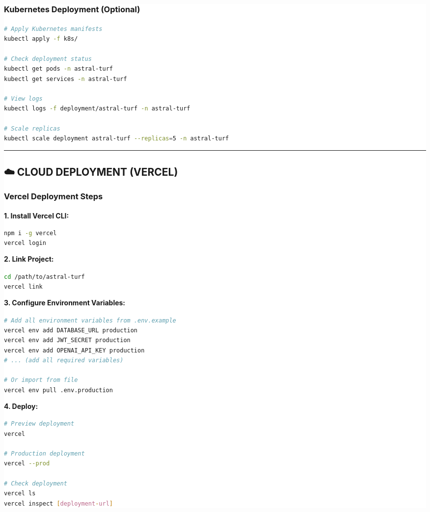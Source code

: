 ### Kubernetes Deployment (Optional)

```bash
# Apply Kubernetes manifests
kubectl apply -f k8s/

# Check deployment status
kubectl get pods -n astral-turf
kubectl get services -n astral-turf

# View logs
kubectl logs -f deployment/astral-turf -n astral-turf

# Scale replicas
kubectl scale deployment astral-turf --replicas=5 -n astral-turf
```

---

## ☁️ CLOUD DEPLOYMENT (VERCEL)

### Vercel Deployment Steps

**1. Install Vercel CLI:**

```bash
npm i -g vercel
vercel login
```

**2. Link Project:**

```bash
cd /path/to/astral-turf
vercel link
```

**3. Configure Environment Variables:**

```bash
# Add all environment variables from .env.example
vercel env add DATABASE_URL production
vercel env add JWT_SECRET production
vercel env add OPENAI_API_KEY production
# ... (add all required variables)

# Or import from file
vercel env pull .env.production
```

**4. Deploy:**

```bash
# Preview deployment
vercel

# Production deployment
vercel --prod

# Check deployment
vercel ls
vercel inspect [deployment-url]
```
